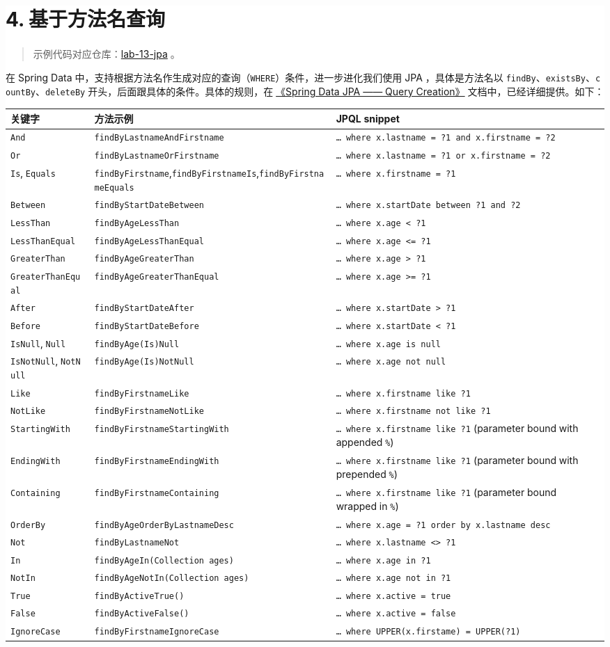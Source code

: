 # 4. 基于方法名查询

> 示例代码对应仓库：[lab-13-jpa](https://github.com/YunaiV/SpringBoot-Labs/tree/master/lab-13-spring-data-jpa/lab-13-jpa) 。

在 Spring Data 中，支持根据方法名作生成对应的查询（`WHERE`）条件，进一步进化我们使用 JPA ，具体是方法名以 `findBy`、`existsBy`、`countBy`、`deleteBy` 开头，后面跟具体的条件。具体的规则，在 [《Spring Data JPA —— Query Creation》](https://docs.spring.io/spring-data/jpa/docs/2.2.0.RELEASE/reference/html/#jpa.query-methods.query-creation) 文档中，已经详细提供。如下：

| 关键字                 | 方法示例                                                     | JPQL snippet                                                 |
| :--------------------- | :----------------------------------------------------------- | :----------------------------------------------------------- |
| `And`                  | `findByLastnameAndFirstname`                                 | `… where x.lastname = ?1 and x.firstname = ?2`               |
| `Or`                   | `findByLastnameOrFirstname`                                  | `… where x.lastname = ?1 or x.firstname = ?2`                |
| `Is`, `Equals`         | `findByFirstname`,`findByFirstnameIs`,`findByFirstnameEquals` | `… where x.firstname = ?1`                                   |
| `Between`              | `findByStartDateBetween`                                     | `… where x.startDate between ?1 and ?2`                      |
| `LessThan`             | `findByAgeLessThan`                                          | `… where x.age < ?1`                                         |
| `LessThanEqual`        | `findByAgeLessThanEqual`                                     | `… where x.age <= ?1`                                        |
| `GreaterThan`          | `findByAgeGreaterThan`                                       | `… where x.age > ?1`                                         |
| `GreaterThanEqual`     | `findByAgeGreaterThanEqual`                                  | `… where x.age >= ?1`                                        |
| `After`                | `findByStartDateAfter`                                       | `… where x.startDate > ?1`                                   |
| `Before`               | `findByStartDateBefore`                                      | `… where x.startDate < ?1`                                   |
| `IsNull`, `Null`       | `findByAge(Is)Null`                                          | `… where x.age is null`                                      |
| `IsNotNull`, `NotNull` | `findByAge(Is)NotNull`                                       | `… where x.age not null`                                     |
| `Like`                 | `findByFirstnameLike`                                        | `… where x.firstname like ?1`                                |
| `NotLike`              | `findByFirstnameNotLike`                                     | `… where x.firstname not like ?1`                            |
| `StartingWith`         | `findByFirstnameStartingWith`                                | `… where x.firstname like ?1` (parameter bound with appended `%`) |
| `EndingWith`           | `findByFirstnameEndingWith`                                  | `… where x.firstname like ?1` (parameter bound with prepended `%`) |
| `Containing`           | `findByFirstnameContaining`                                  | `… where x.firstname like ?1` (parameter bound wrapped in `%`) |
| `OrderBy`              | `findByAgeOrderByLastnameDesc`                               | `… where x.age = ?1 order by x.lastname desc`                |
| `Not`                  | `findByLastnameNot`                                          | `… where x.lastname <> ?1`                                   |
| `In`                   | `findByAgeIn(Collection ages)`                               | `… where x.age in ?1`                                        |
| `NotIn`                | `findByAgeNotIn(Collection ages)`                            | `… where x.age not in ?1`                                    |
| `True`                 | `findByActiveTrue()`                                         | `… where x.active = true`                                    |
| `False`                | `findByActiveFalse()`                                        | `… where x.active = false`                                   |
| `IgnoreCase`           | `findByFirstnameIgnoreCase`                                  | `… where UPPER(x.firstame) = UPPER(?1)`                      |
